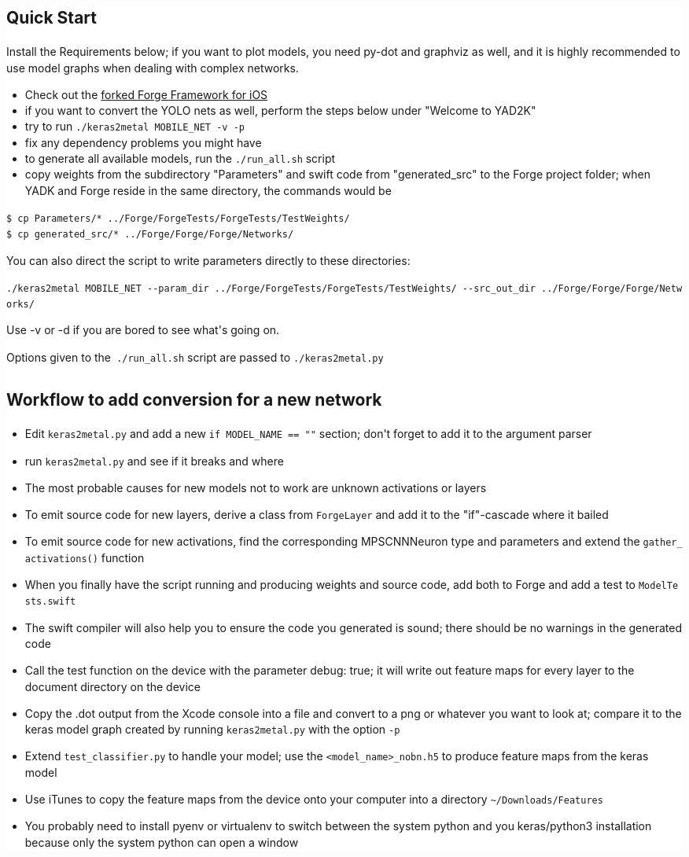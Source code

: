 ## Quick Start
Install the Requirements below; if you want to plot models, you need py-dot and graphviz as well, and it is highly recommended to use model graphs when dealing with complex networks.

* Check out the [forked Forge Framework for iOS](https://github.com/tognos/Forge)
* if you want to convert the YOLO nets as well, perform the steps below under "Welcome to YAD2K"
* try to run `./keras2metal MOBILE_NET -v -p`
* fix any dependency problems you might have
* to generate all available models, run the `./run_all.sh` script
* copy weights from the subdirectory "Parameters" and swift code from "generated_src" to the Forge project folder; when YADK and Forge reside in the same directory, the commands would be

```
$ cp Parameters/* ../Forge/ForgeTests/ForgeTests/TestWeights/
$ cp generated_src/* ../Forge/Forge/Forge/Networks/
```

You can also direct the script to write parameters directly to these directories:
```
./keras2metal MOBILE_NET --param_dir ../Forge/ForgeTests/ForgeTests/TestWeights/ --src_out_dir ../Forge/Forge/Forge/Networks/
```

Use -v or -d if you are bored to see what's going on.

Options given to the` ./run_all.sh` script are passed to `./keras2metal.py`

## Workflow to add conversion for a new network

* Edit `keras2metal.py` and add a new `if MODEL_NAME == ""` section; don't forget to add it to the argument parser
* run `keras2metal.py` and see if it breaks and where
* The most probable causes for new models not to work are unknown activations or layers
* To emit source code for new layers, derive a class from `ForgeLayer` and add it to the "if"-cascade where it bailed
* To emit source code for new activations, find the corresponding MPSCNNNeuron type and parameters and extend the `gather_activations()` function
* When you finally have the script running and producing weights and source code, add both to Forge and add a test to `ModelTests.swift`
* The swift compiler will also help you to ensure the code you generated is sound; there should be no warnings in the generated code
* Call the test function on the device with the parameter debug: true; it will write out feature maps for every layer to the document directory on the device
* Copy the .dot output from the Xcode console into a file and convert to a png or whatever you want to look at; compare it to the keras model graph created by running `keras2metal.py` with the option `-p`

* Extend `test_classifier.py` to handle your model; use the `<model_name>_nobn.h5` to produce feature maps from the keras model
* Use iTunes to copy the feature maps from the device onto your computer into a directory `~/Downloads/Features`

* You probably need to install pyenv or virtualenv to switch between the system python and you keras/python3 installation because only the system python can open a window
